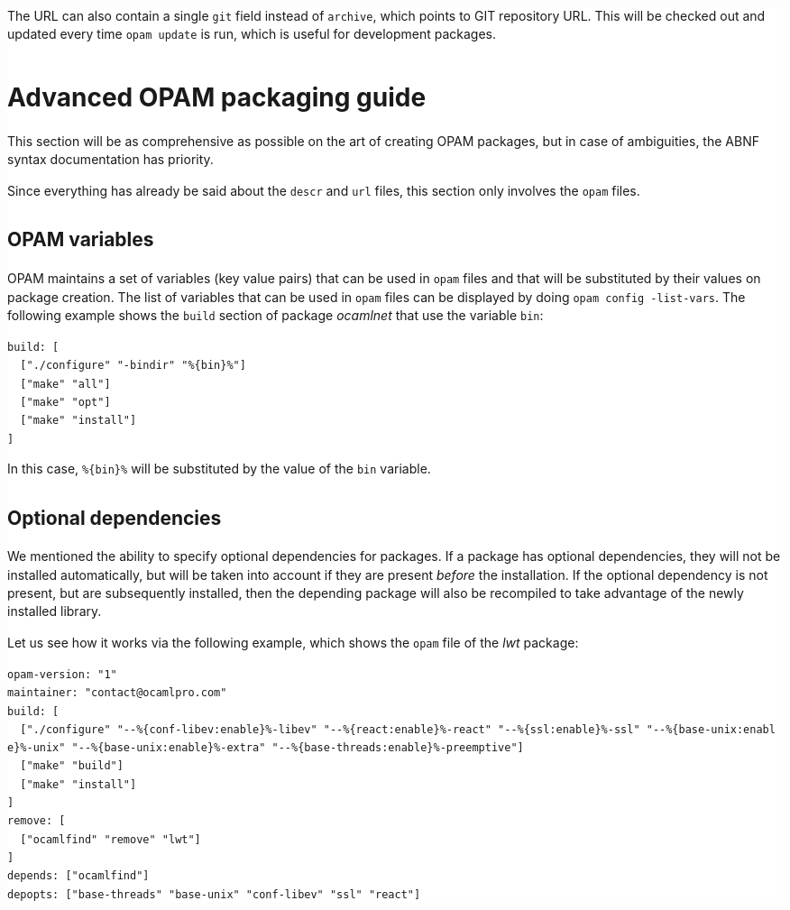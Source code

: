 The URL can also contain a single `git` field instead of `archive`, which
points to GIT repository URL.  This will be checked out and updated every
time `opam update` is run, which is useful for development packages.

# Advanced OPAM packaging guide

This section will be as comprehensive as possible on the art of
creating OPAM packages, but in case of ambiguities, the ABNF syntax
documentation has priority.

Since everything has already be said about the `descr` and `url` files,
this section only involves the `opam` files.

## OPAM variables

OPAM maintains a set of variables (key value pairs) that can be used
in `opam` files and that will be substituted by their values on
package creation. The list of variables that can be used in `opam`
files can be displayed by doing `opam config -list-vars`. The
following example shows the `build` section of package *ocamlnet* that
use the variable `bin`:

```
build: [
  ["./configure" "-bindir" "%{bin}%"]
  ["make" "all"]
  ["make" "opt"]
  ["make" "install"]
]

```

In this case, `%{bin}%` will be substituted by the value of the `bin`
variable.

## Optional dependencies

We mentioned the ability to specify optional dependencies for packages.
If a package has optional dependencies, they will not be installed automatically,
but will be taken into account if they are present *before* the installation.
If the optional dependency is not present, but are subsequently installed,
then the depending package will also be recompiled to take advantage of the newly
installed library.

Let us see how it works via the following example, which shows the `opam` file of the *lwt* package:

```
opam-version: "1"
maintainer: "contact@ocamlpro.com"
build: [
  ["./configure" "--%{conf-libev:enable}%-libev" "--%{react:enable}%-react" "--%{ssl:enable}%-ssl" "--%{base-unix:enable}%-unix" "--%{base-unix:enable}%-extra" "--%{base-threads:enable}%-preemptive"]
  ["make" "build"]
  ["make" "install"]
]
remove: [
  ["ocamlfind" "remove" "lwt"]
]
depends: ["ocamlfind"]
depopts: ["base-threads" "base-unix" "conf-libev" "ssl" "react"]
```
